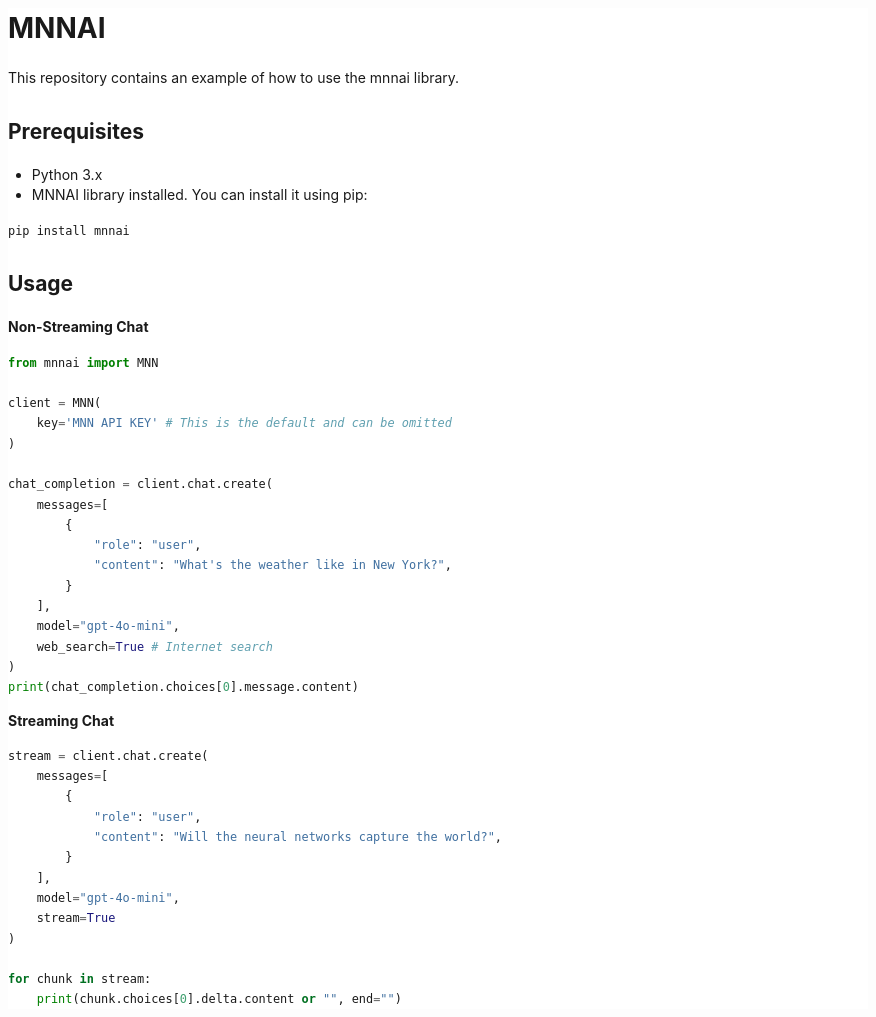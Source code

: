 # MNNAI

This repository contains an example of how to use the mnnai library.

## Prerequisites

- Python 3.x
- MNNAI library installed. You can install it using pip:

```bash
pip install mnnai
```

## Usage

**Non-Streaming Chat**

```python
from mnnai import MNN

client = MNN(
    key='MNN API KEY' # This is the default and can be omitted
)

chat_completion = client.chat.create(
    messages=[
        {
            "role": "user",
            "content": "What's the weather like in New York?",
        }
    ],
    model="gpt-4o-mini",
    web_search=True # Internet search
)
print(chat_completion.choices[0].message.content)
```

**Streaming Chat**

```python
stream = client.chat.create(
    messages=[
        {
            "role": "user",
            "content": "Will the neural networks capture the world?",
        }
    ],
    model="gpt-4o-mini",
    stream=True
)

for chunk in stream:
    print(chunk.choices[0].delta.content or "", end="")
```
